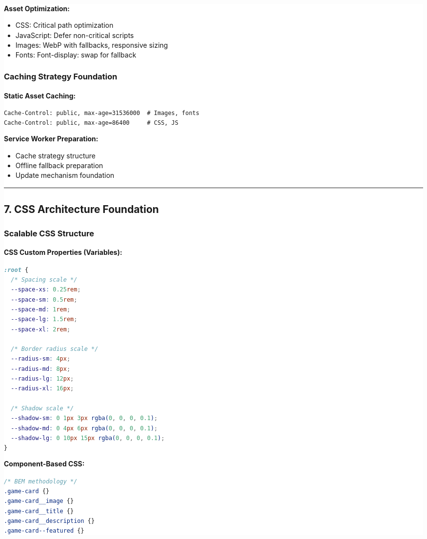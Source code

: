 **Asset Optimization:**
- CSS: Critical path optimization
- JavaScript: Defer non-critical scripts
- Images: WebP with fallbacks, responsive sizing
- Fonts: Font-display: swap for fallback

### Caching Strategy Foundation

**Static Asset Caching:**
```
Cache-Control: public, max-age=31536000  # Images, fonts
Cache-Control: public, max-age=86400     # CSS, JS
```

**Service Worker Preparation:**
- Cache strategy structure
- Offline fallback preparation
- Update mechanism foundation

---

## 7. CSS Architecture Foundation

### Scalable CSS Structure

**CSS Custom Properties (Variables):**
```css
:root {
  /* Spacing scale */
  --space-xs: 0.25rem;
  --space-sm: 0.5rem;
  --space-md: 1rem;
  --space-lg: 1.5rem;
  --space-xl: 2rem;
  
  /* Border radius scale */
  --radius-sm: 4px;
  --radius-md: 8px;
  --radius-lg: 12px;
  --radius-xl: 16px;
  
  /* Shadow scale */
  --shadow-sm: 0 1px 3px rgba(0, 0, 0, 0.1);
  --shadow-md: 0 4px 6px rgba(0, 0, 0, 0.1);
  --shadow-lg: 0 10px 15px rgba(0, 0, 0, 0.1);
}
```

**Component-Based CSS:**
```css
/* BEM methodology */
.game-card {}
.game-card__image {}
.game-card__title {}
.game-card__description {}
.game-card--featured {}
```
